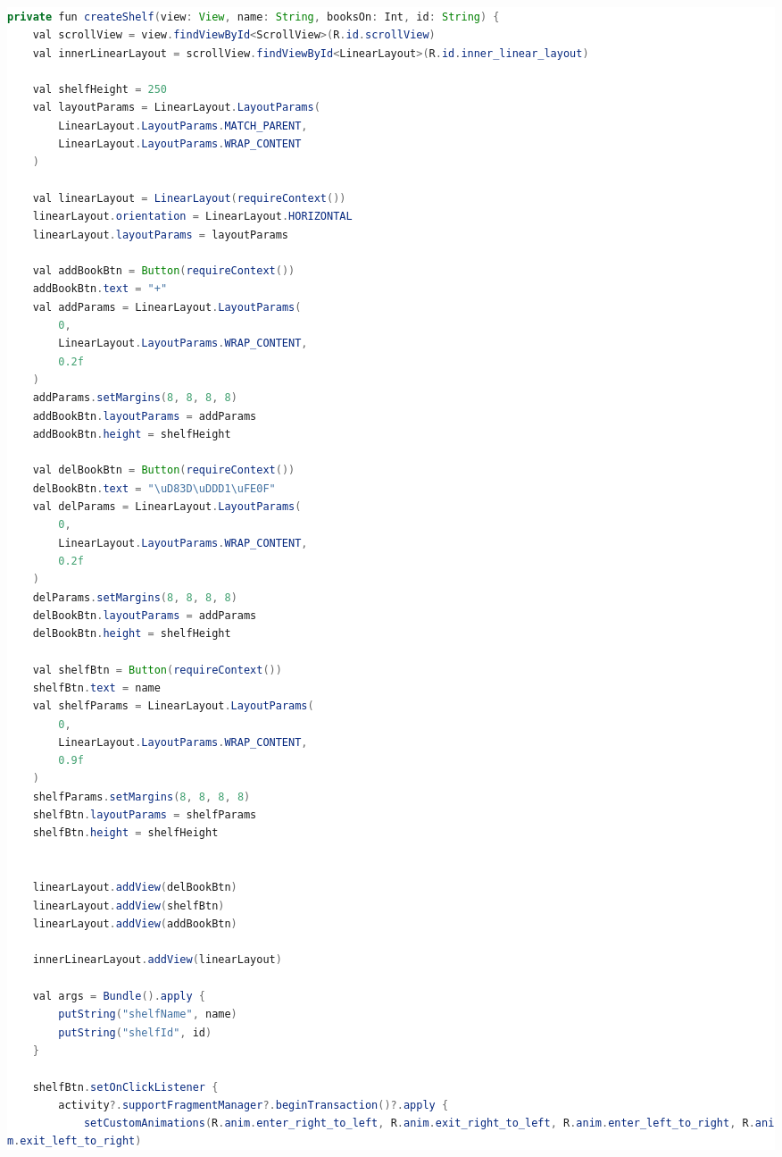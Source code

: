 ```java
private fun createShelf(view: View, name: String, booksOn: Int, id: String) {
    val scrollView = view.findViewById<ScrollView>(R.id.scrollView)
    val innerLinearLayout = scrollView.findViewById<LinearLayout>(R.id.inner_linear_layout)

    val shelfHeight = 250
    val layoutParams = LinearLayout.LayoutParams(
        LinearLayout.LayoutParams.MATCH_PARENT,
        LinearLayout.LayoutParams.WRAP_CONTENT
    )

    val linearLayout = LinearLayout(requireContext())
    linearLayout.orientation = LinearLayout.HORIZONTAL
    linearLayout.layoutParams = layoutParams

    val addBookBtn = Button(requireContext())
    addBookBtn.text = "+"
    val addParams = LinearLayout.LayoutParams(
        0,
        LinearLayout.LayoutParams.WRAP_CONTENT,
        0.2f
    )
    addParams.setMargins(8, 8, 8, 8)
    addBookBtn.layoutParams = addParams
    addBookBtn.height = shelfHeight

    val delBookBtn = Button(requireContext())
    delBookBtn.text = "\uD83D\uDDD1\uFE0F"
    val delParams = LinearLayout.LayoutParams(
        0,
        LinearLayout.LayoutParams.WRAP_CONTENT,
        0.2f
    )
    delParams.setMargins(8, 8, 8, 8)
    delBookBtn.layoutParams = addParams
    delBookBtn.height = shelfHeight

    val shelfBtn = Button(requireContext())
    shelfBtn.text = name
    val shelfParams = LinearLayout.LayoutParams(
        0,
        LinearLayout.LayoutParams.WRAP_CONTENT,
        0.9f
    )
    shelfParams.setMargins(8, 8, 8, 8)
    shelfBtn.layoutParams = shelfParams
    shelfBtn.height = shelfHeight


    linearLayout.addView(delBookBtn)
    linearLayout.addView(shelfBtn)
    linearLayout.addView(addBookBtn)

    innerLinearLayout.addView(linearLayout)

    val args = Bundle().apply {
        putString("shelfName", name)
        putString("shelfId", id)
    }

    shelfBtn.setOnClickListener {
        activity?.supportFragmentManager?.beginTransaction()?.apply {
            setCustomAnimations(R.anim.enter_right_to_left, R.anim.exit_right_to_left, R.anim.enter_left_to_right, R.anim.exit_left_to_right)
```